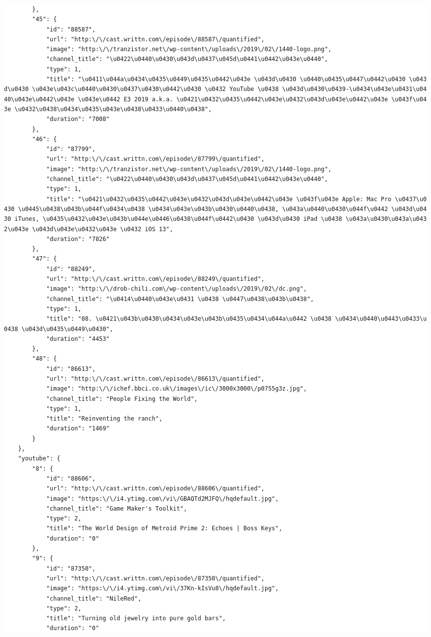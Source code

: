             },
            "45": {
                "id": "88587",
                "url": "http:\/\/cast.writtn.com\/episode\/88587\/quantified",
                "image": "http:\/\/tranzistor.net\/wp-content\/uploads\/2019\/02\/1440-logo.png",
                "channel_title": "\u0422\u0440\u0430\u043d\u0437\u045d\u0441\u0442\u043e\u0440",
                "type": 1,
                "title": "\u0411\u044a\u0434\u0435\u0449\u0435\u0442\u043e \u043d\u0430 \u0440\u0435\u0447\u0442\u0430 \u043d\u0430 \u043e\u043c\u0440\u0430\u0437\u0430\u0442\u0430 \u0432 YouTube \u0438 \u043d\u0430\u0439-\u0434\u043e\u0431\u0440\u043e\u0442\u043e \u043e\u0442 E3 2019 a.k.a. \u0421\u0432\u0435\u0442\u043e\u0432\u043d\u043e\u0442\u043e \u043f\u043e \u0432\u0438\u0434\u0435\u043e\u0438\u0433\u0440\u0438",
                "duration": "7008"
            },
            "46": {
                "id": "87799",
                "url": "http:\/\/cast.writtn.com\/episode\/87799\/quantified",
                "image": "http:\/\/tranzistor.net\/wp-content\/uploads\/2019\/02\/1440-logo.png",
                "channel_title": "\u0422\u0440\u0430\u043d\u0437\u045d\u0441\u0442\u043e\u0440",
                "type": 1,
                "title": "\u0421\u0432\u0435\u0442\u043e\u0432\u043d\u043e\u0442\u043e \u043f\u043e Apple: Mac Pro \u0437\u0430 \u0445\u0438\u043b\u044f\u0434\u0438 \u0434\u043e\u043b\u0430\u0440\u0438, \u043a\u0440\u0430\u044f\u0442 \u043d\u0430 iTunes, \u0435\u0432\u043e\u043b\u044e\u0446\u0438\u044f\u0442\u0430 \u043d\u0430 iPad \u0438 \u043a\u0430\u043a\u0432\u043e \u043d\u043e\u0432\u043e \u0432 iOS 13",
                "duration": "7826"
            },
            "47": {
                "id": "88249",
                "url": "http:\/\/cast.writtn.com\/episode\/88249\/quantified",
                "image": "http:\/\/drob-chili.com\/wp-content\/uploads\/2019\/02\/dc.png",
                "channel_title": "\u0414\u0440\u043e\u0431 \u0438 \u0447\u0438\u043b\u0438",
                "type": 1,
                "title": "08. \u0421\u043b\u0430\u0434\u043e\u043b\u0435\u0434\u044a\u0442 \u0438 \u0434\u0440\u0443\u0433\u0438 \u043d\u0435\u0449\u0430",
                "duration": "4453"
            },
            "48": {
                "id": "86613",
                "url": "http:\/\/cast.writtn.com\/episode\/86613\/quantified",
                "image": "http:\/\/ichef.bbci.co.uk\/images\/ic\/3000x3000\/p0755g3z.jpg",
                "channel_title": "People Fixing the World",
                "type": 1,
                "title": "Reinventing the ranch",
                "duration": "1469"
            }
        },
        "youtube": {
            "8": {
                "id": "88606",
                "url": "http:\/\/cast.writtn.com\/episode\/88606\/quantified",
                "image": "https:\/\/i4.ytimg.com\/vi\/GBAQTd2MJFQ\/hqdefault.jpg",
                "channel_title": "Game Maker's Toolkit",
                "type": 2,
                "title": "The World Design of Metroid Prime 2: Echoes | Boss Keys",
                "duration": "0"
            },
            "9": {
                "id": "87350",
                "url": "http:\/\/cast.writtn.com\/episode\/87350\/quantified",
                "image": "https:\/\/i4.ytimg.com\/vi\/37Kn-kIsVu8\/hqdefault.jpg",
                "channel_title": "NileRed",
                "type": 2,
                "title": "Turning old jewelry into pure gold bars",
                "duration": "0"